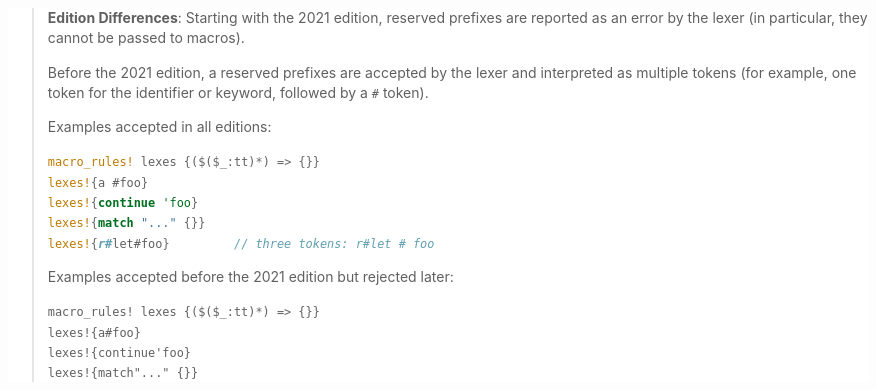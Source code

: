 > **Edition Differences**: Starting with the 2021 edition, reserved prefixes are reported as an error by the lexer (in particular, they cannot be passed to macros).
>
> Before the 2021 edition, a reserved prefixes are accepted by the lexer and interpreted as multiple tokens (for example, one token for the identifier or keyword, followed by a `#` token).
>
> Examples accepted in all editions:
> ```rust
> macro_rules! lexes {($($_:tt)*) => {}}
> lexes!{a #foo}
> lexes!{continue 'foo}
> lexes!{match "..." {}}
> lexes!{r#let#foo}         // three tokens: r#let # foo
> ```
>
> Examples accepted before the 2021 edition but rejected later:
> ```rust,edition2018
> macro_rules! lexes {($($_:tt)*) => {}}
> lexes!{a#foo}
> lexes!{continue'foo}
> lexes!{match"..." {}}
> ```

[Inferred types]: types/inferred.md
[Range patterns]: patterns.md#range-patterns
[Reference patterns]: patterns.md#reference-patterns
[Subpattern binding]: patterns.md#identifier-patterns
[Wildcard patterns]: patterns.md#wildcard-pattern
[arith]: expressions/operator-expr.md#arithmetic-and-logical-binary-operators
[array types]: types/array.md
[assignment]: expressions/operator-expr.md#assignment-expressions
[attributes]: attributes.md
[borrow]: expressions/operator-expr.md#borrow-operators
[closures]: expressions/closure-expr.md
[comparison]: expressions/operator-expr.md#comparison-operators
[compound]: expressions/operator-expr.md#compound-assignment-expressions
[constants]: items/constant-items.md
[dereference]: expressions/operator-expr.md#the-dereference-operator
[destructuring assignment]: expressions/underscore-expr.md
[extern crates]: items/extern-crates.md
[extern]: items/external-blocks.md
[field]: expressions/field-expr.md
[floating-point types]: types/numeric.md#floating-point-types
[function pointer type]: types/function-pointer.md
[functions]: items/functions.md
[generics]: items/generics.md
[identifier]: identifiers.md
[if let]: expressions/if-expr.md#if-let-expressions
[keywords]: keywords.md
[lazy-bool]: expressions/operator-expr.md#lazy-boolean-operators
[literal expressions]: expressions/literal-expr.md
[loop labels]: expressions/loop-expr.md
[macros]: macros-by-example.md
[match]: expressions/match-expr.md
[negation]: expressions/operator-expr.md#negation-operators
[negative impls]: items/implementations.md
[never type]: types/never.md
[numeric types]: types/numeric.md
[paths]: paths.md
[patterns]: patterns.md
[question]: expressions/operator-expr.md#the-question-mark-operator
[range]: expressions/range-expr.md
[rangepat]: patterns.md#range-patterns
[raw pointers]: types/pointer.md#raw-pointers-const-and-mut
[references]: types/pointer.md
[sized]: trait-bounds.md#sized
[struct expressions]: expressions/struct-expr.md
[trait bounds]: trait-bounds.md
[tuple index]: expressions/tuple-expr.md#tuple-indexing-expressions
[tuple structs]: items/structs.md
[tuple variants]: items/enumerations.md
[tuples]: types/tuple.md
[unary minus operator]: expressions/operator-expr.md#negation-operators
[use declarations]: items/use-declarations.md
[use wildcards]: items/use-declarations.md
[while let]: expressions/loop-expr.md#predicate-pattern-loops


[string table production]: notation.md#string-table-productions